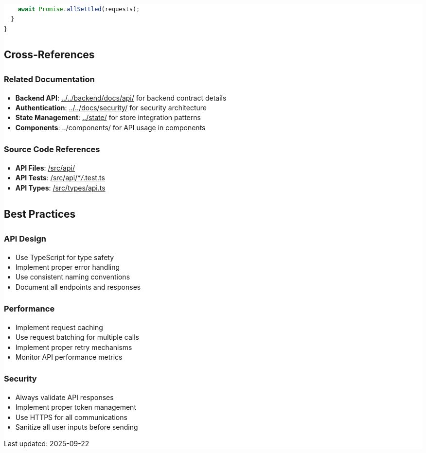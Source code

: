 ```typescript
    await Promise.allSettled(requests);
  }
}
```

## Cross-References

### Related Documentation

- **Backend API**: [../../backend/docs/api/](../../backend/docs/api/) for backend contract details
- **Authentication**: [../../docs/security/](../../docs/security/) for security architecture
- **State Management**: [../state/](../state/) for store integration patterns
- **Components**: [../components/](../components/) for API usage in components

### Source Code References

- **API Files**: [/src/api/](../../../src/api/)
- **API Tests**: [/src/api/\*_/_.test.ts](../../../src/api/)
- **API Types**: [/src/types/api.ts](../../../src/types/api.ts)

## Best Practices

### API Design

- Use TypeScript for type safety
- Implement proper error handling
- Use consistent naming conventions
- Document all endpoints and responses

### Performance

- Implement request caching
- Use request batching for multiple calls
- Implement proper retry mechanisms
- Monitor API performance metrics

### Security

- Always validate API responses
- Implement proper token management
- Use HTTPS for all communications
- Sanitize all user inputs before sending

Last updated: 2025-09-22

